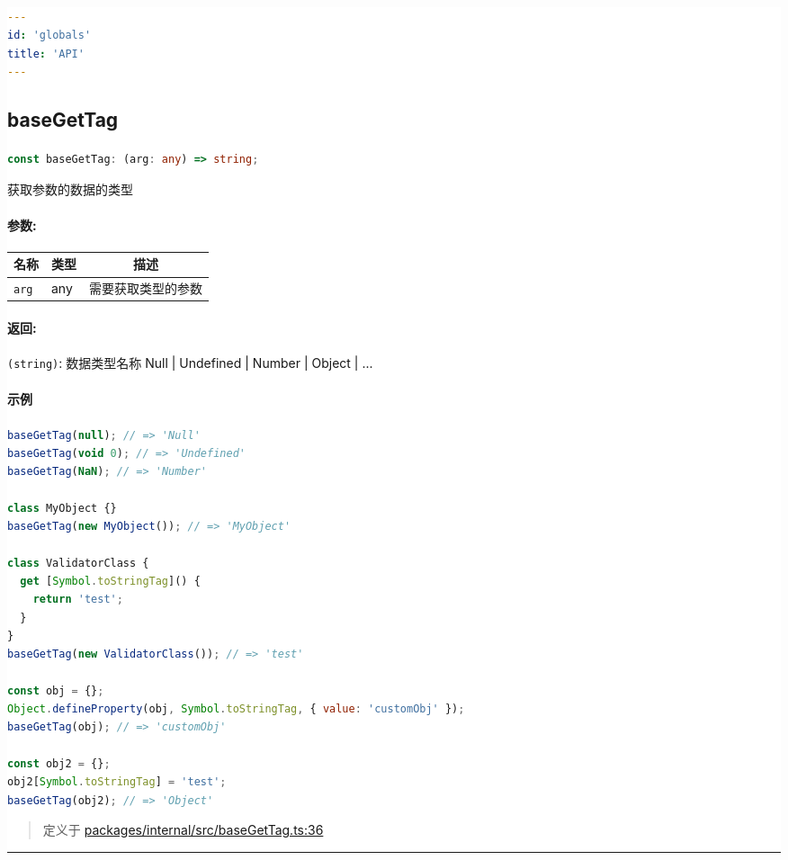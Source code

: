 ```yaml
---
id: 'globals'
title: 'API'
---
```


## baseGetTag <Badge text="0.0.1"/>

```ts
const baseGetTag: (arg: any) => string;
```

获取参数的数据的类型

<h4>参数:</h4>

| 名称  | 类型 | 描述               |
| ----- | ---- | ------------------ |
| `arg` | any  | 需要获取类型的参数 |

<h4>返回:</h4>

`(string)`: 数据类型名称 Null | Undefined | Number | Object | ...

<h4> 示例</h4>

```js
baseGetTag(null); // => 'Null'
baseGetTag(void 0); // => 'Undefined'
baseGetTag(NaN); // => 'Number'

class MyObject {}
baseGetTag(new MyObject()); // => 'MyObject'

class ValidatorClass {
  get [Symbol.toStringTag]() {
    return 'test';
  }
}
baseGetTag(new ValidatorClass()); // => 'test'

const obj = {};
Object.defineProperty(obj, Symbol.toStringTag, { value: 'customObj' });
baseGetTag(obj); // => 'customObj'

const obj2 = {};
obj2[Symbol.toStringTag] = 'test';
baseGetTag(obj2); // => 'Object'
```

> 定义于 [packages/internal/src/baseGetTag.ts:36](https://github.com/extend-js/extend/blob/0c5a726/packages/internal/src/baseGetTag.ts#L36)

---
